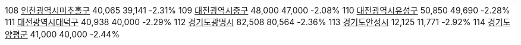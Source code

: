   <tr class="item">
    <td>108</td>
    <td><a href="/apt/인천광역시미추홀구">인천광역시미추홀구</a></td>
    <td>40,065</td>
    <td>39,141</td>
    <td>-2.31%</td>
  </tr>

  <tr class="item">
    <td>109</td>
    <td><a href="/apt/대전광역시중구">대전광역시중구</a></td>
    <td>48,000</td>
    <td>47,000</td>
    <td>-2.08%</td>
  </tr>

  <tr class="item">
    <td>110</td>
    <td><a href="/apt/대전광역시유성구">대전광역시유성구</a></td>
    <td>50,850</td>
    <td>49,690</td>
    <td>-2.28%</td>
  </tr>

  <tr class="item">
    <td>111</td>
    <td><a href="/apt/대전광역시대덕구">대전광역시대덕구</a></td>
    <td>40,938</td>
    <td>40,000</td>
    <td>-2.29%</td>
  </tr>

  <tr class="item">
    <td>112</td>
    <td><a href="/apt/경기도광명시">경기도광명시</a></td>
    <td>82,508</td>
    <td>80,564</td>
    <td>-2.36%</td>
  </tr>

  <tr class="item">
    <td>113</td>
    <td><a href="/apt/경기도안성시">경기도안성시</a></td>
    <td>12,125</td>
    <td>11,771</td>
    <td>-2.92%</td>
  </tr>

  <tr class="item">
    <td>114</td>
    <td><a href="/apt/경기도양평군">경기도양평군</a></td>
    <td>41,000</td>
    <td>40,000</td>
    <td>-2.44%</td>
  </tr>
